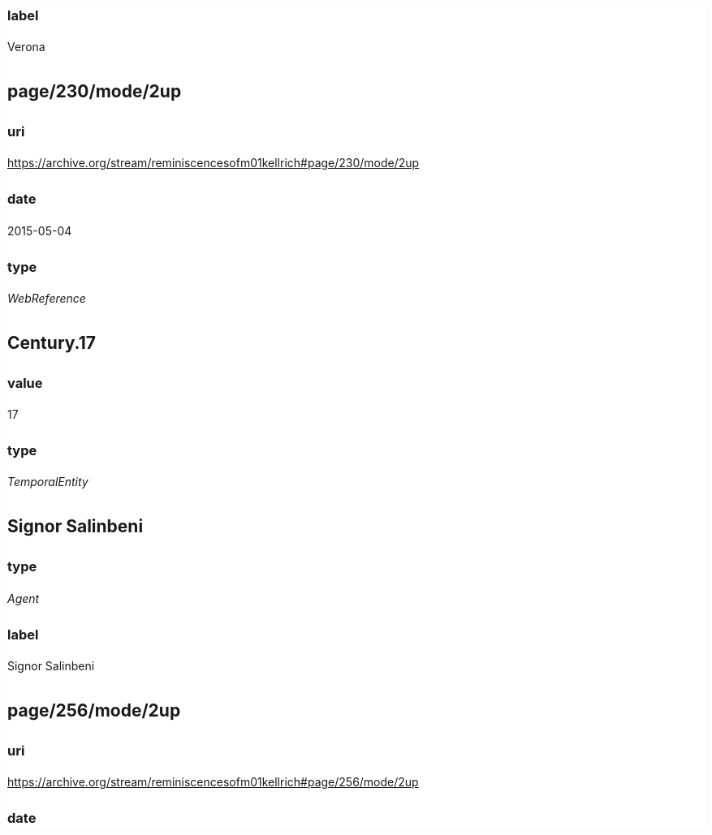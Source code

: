 ### label


Verona

## page/230/mode/2up

### uri


https://archive.org/stream/reminiscencesofm01kellrich#page/230/mode/2up

### date


2015-05-04

### type


*WebReference*

## Century.17

### value


17

### type


*TemporalEntity*

## Signor Salinbeni

### type


*Agent*

### label


Signor Salinbeni

## page/256/mode/2up

### uri


https://archive.org/stream/reminiscencesofm01kellrich#page/256/mode/2up

### date
